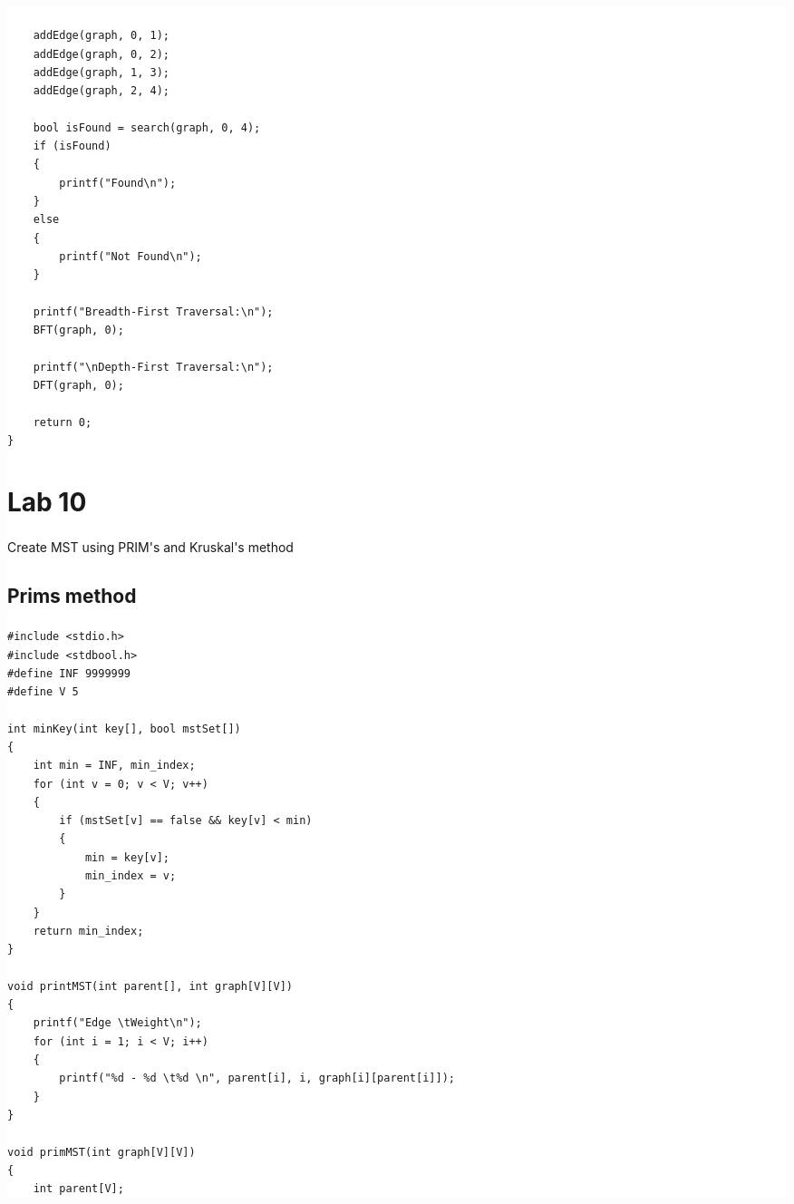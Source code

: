 ```

    addEdge(graph, 0, 1);
    addEdge(graph, 0, 2);
    addEdge(graph, 1, 3);
    addEdge(graph, 2, 4);

    bool isFound = search(graph, 0, 4);
    if (isFound)
    {
        printf("Found\n");
    }
    else
    {
        printf("Not Found\n");
    }

    printf("Breadth-First Traversal:\n");
    BFT(graph, 0);

    printf("\nDepth-First Traversal:\n");
    DFT(graph, 0);

    return 0;
}
```

# Lab 10
Create MST using PRIM's and Kruskal's method
## Prims method
```
#include <stdio.h>
#include <stdbool.h>
#define INF 9999999
#define V 5

int minKey(int key[], bool mstSet[])
{
    int min = INF, min_index;
    for (int v = 0; v < V; v++)
    {
        if (mstSet[v] == false && key[v] < min)
        {
            min = key[v];
            min_index = v;
        }
    }
    return min_index;
}

void printMST(int parent[], int graph[V][V])
{
    printf("Edge \tWeight\n");
    for (int i = 1; i < V; i++)
    {
        printf("%d - %d \t%d \n", parent[i], i, graph[i][parent[i]]);
    }
}

void primMST(int graph[V][V])
{
    int parent[V];
```